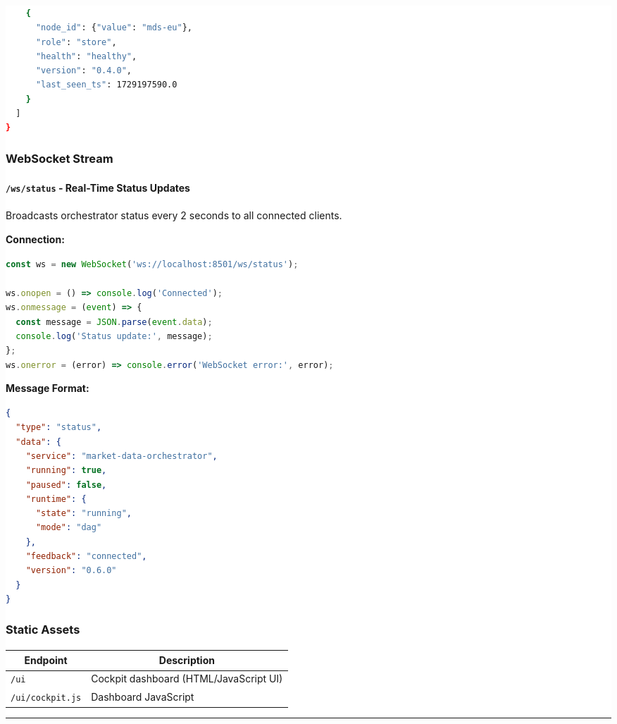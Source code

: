 ```bash
    {
      "node_id": {"value": "mds-eu"},
      "role": "store",
      "health": "healthy",
      "version": "0.4.0",
      "last_seen_ts": 1729197590.0
    }
  ]
}
```

### WebSocket Stream

#### `/ws/status` - Real-Time Status Updates

Broadcasts orchestrator status every 2 seconds to all connected clients.

**Connection:**
```javascript
const ws = new WebSocket('ws://localhost:8501/ws/status');

ws.onopen = () => console.log('Connected');
ws.onmessage = (event) => {
  const message = JSON.parse(event.data);
  console.log('Status update:', message);
};
ws.onerror = (error) => console.error('WebSocket error:', error);
```

**Message Format:**
```json
{
  "type": "status",
  "data": {
    "service": "market-data-orchestrator",
    "running": true,
    "paused": false,
    "runtime": {
      "state": "running",
      "mode": "dag"
    },
    "feedback": "connected",
    "version": "0.6.0"
  }
}
```

### Static Assets

| Endpoint | Description |
|----------|-------------|
| `/ui` | Cockpit dashboard (HTML/JavaScript UI) |
| `/ui/cockpit.js` | Dashboard JavaScript |

---